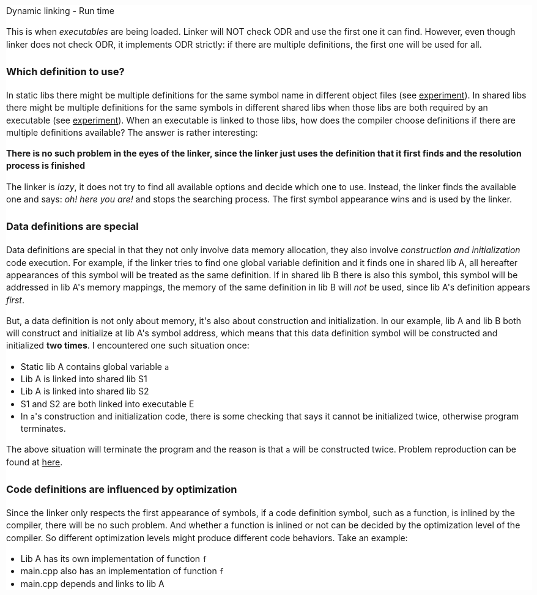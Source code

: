 Dynamic linking - Run time

This is when *executables* are being loaded. Linker will NOT check ODR and use the first one it can find. However, even though linker does not check ODR, it implements ODR strictly: if there are multiple definitions, the first one will be used for all.

### Which definition to use?

In static libs there might be multiple definitions for the same symbol name in different object files (see [experiment](https://github.com/shan-weiqiang/cplusplus/tree/main/ODR/static)). In shared libs there might be multiple definitions for the same symbols in different shared libs when those libs are both required by an executable (see [experiment](https://github.com/shan-weiqiang/cplusplus/tree/main/ODR/shared)). When an executable is linked to those libs, how does the compiler choose definitions if there are multiple definitions available? The answer is rather interesting:

**There is no such problem in the eyes of the linker, since the linker just uses the definition that it first finds and the resolution process is finished**

The linker is *lazy*, it does not try to find all available options and decide which one to use. Instead, the linker finds the available one and says: *oh! here you are!* and stops the searching process. The first symbol appearance wins and is used by the linker.

### Data definitions are special

Data definitions are special in that they not only involve data memory allocation, they also involve *construction and initialization* code execution. For example, if the linker tries to find one global variable definition and it finds one in shared lib A, all hereafter appearances of this symbol will be treated as the same definition. If in shared lib B there is also this symbol, this symbol will be addressed in lib A's memory mappings, the memory of the same definition in lib B will *not* be used, since lib A's definition appears *first*.

But, a data definition is not only about memory, it's also about construction and initialization. In our example, lib A and lib B both will construct and initialize at lib A's symbol address, which means that this data definition symbol will be constructed and initialized **two times**. I encountered one such situation once:

- Static lib A contains global variable `a`
- Lib A is linked into shared lib S1
- Lib A is linked into shared lib S2
- S1 and S2 are both linked into executable E
- In `a`'s construction and initialization code, there is some checking that says it cannot be initialized twice, otherwise program terminates.

The above situation will terminate the program and the reason is that `a` will be constructed twice. Problem reproduction can be found at [here](https://github.com/shan-weiqiang/cplusplus/tree/main/ODR).

### Code definitions are influenced by optimization

Since the linker only respects the first appearance of symbols, if a code definition symbol, such as a function, is inlined by the compiler, there will be no such problem. And whether a function is inlined or not can be decided by the optimization level of the compiler. So different optimization levels might produce different code behaviors. Take an example:

- Lib A has its own implementation of function `f`
- main.cpp also has an implementation of function `f`
- main.cpp depends and links to lib A
